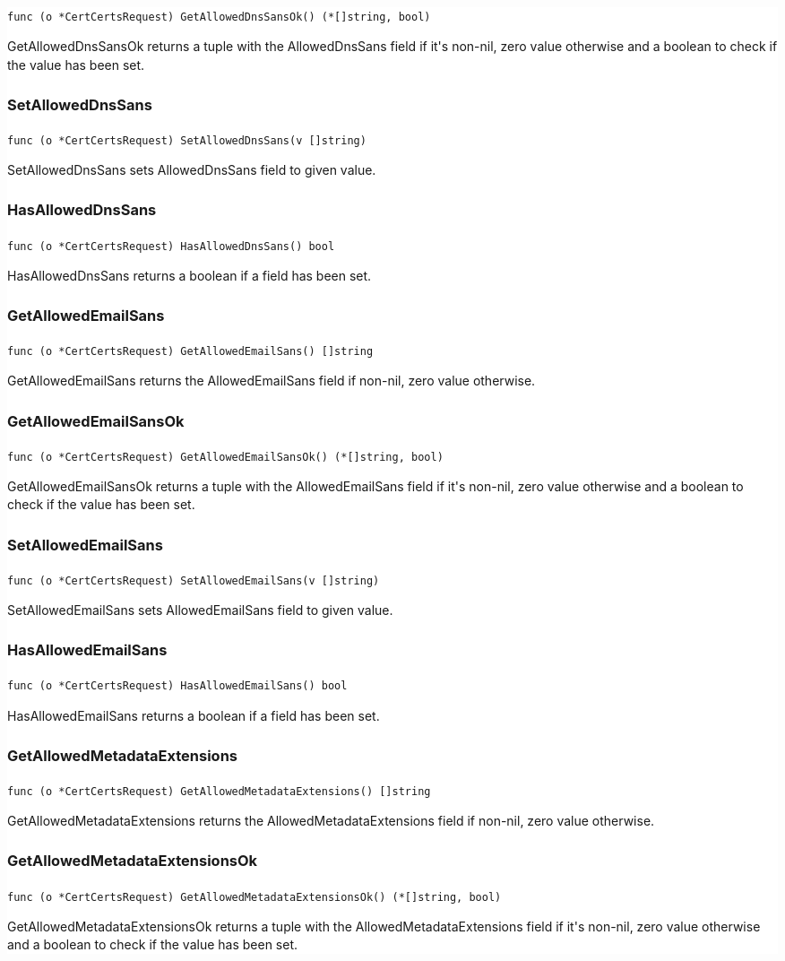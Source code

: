 `func (o *CertCertsRequest) GetAllowedDnsSansOk() (*[]string, bool)`

GetAllowedDnsSansOk returns a tuple with the AllowedDnsSans field if it's non-nil, zero value otherwise
and a boolean to check if the value has been set.

### SetAllowedDnsSans

`func (o *CertCertsRequest) SetAllowedDnsSans(v []string)`

SetAllowedDnsSans sets AllowedDnsSans field to given value.

### HasAllowedDnsSans

`func (o *CertCertsRequest) HasAllowedDnsSans() bool`

HasAllowedDnsSans returns a boolean if a field has been set.

### GetAllowedEmailSans

`func (o *CertCertsRequest) GetAllowedEmailSans() []string`

GetAllowedEmailSans returns the AllowedEmailSans field if non-nil, zero value otherwise.

### GetAllowedEmailSansOk

`func (o *CertCertsRequest) GetAllowedEmailSansOk() (*[]string, bool)`

GetAllowedEmailSansOk returns a tuple with the AllowedEmailSans field if it's non-nil, zero value otherwise
and a boolean to check if the value has been set.

### SetAllowedEmailSans

`func (o *CertCertsRequest) SetAllowedEmailSans(v []string)`

SetAllowedEmailSans sets AllowedEmailSans field to given value.

### HasAllowedEmailSans

`func (o *CertCertsRequest) HasAllowedEmailSans() bool`

HasAllowedEmailSans returns a boolean if a field has been set.

### GetAllowedMetadataExtensions

`func (o *CertCertsRequest) GetAllowedMetadataExtensions() []string`

GetAllowedMetadataExtensions returns the AllowedMetadataExtensions field if non-nil, zero value otherwise.

### GetAllowedMetadataExtensionsOk

`func (o *CertCertsRequest) GetAllowedMetadataExtensionsOk() (*[]string, bool)`

GetAllowedMetadataExtensionsOk returns a tuple with the AllowedMetadataExtensions field if it's non-nil, zero value otherwise
and a boolean to check if the value has been set.
